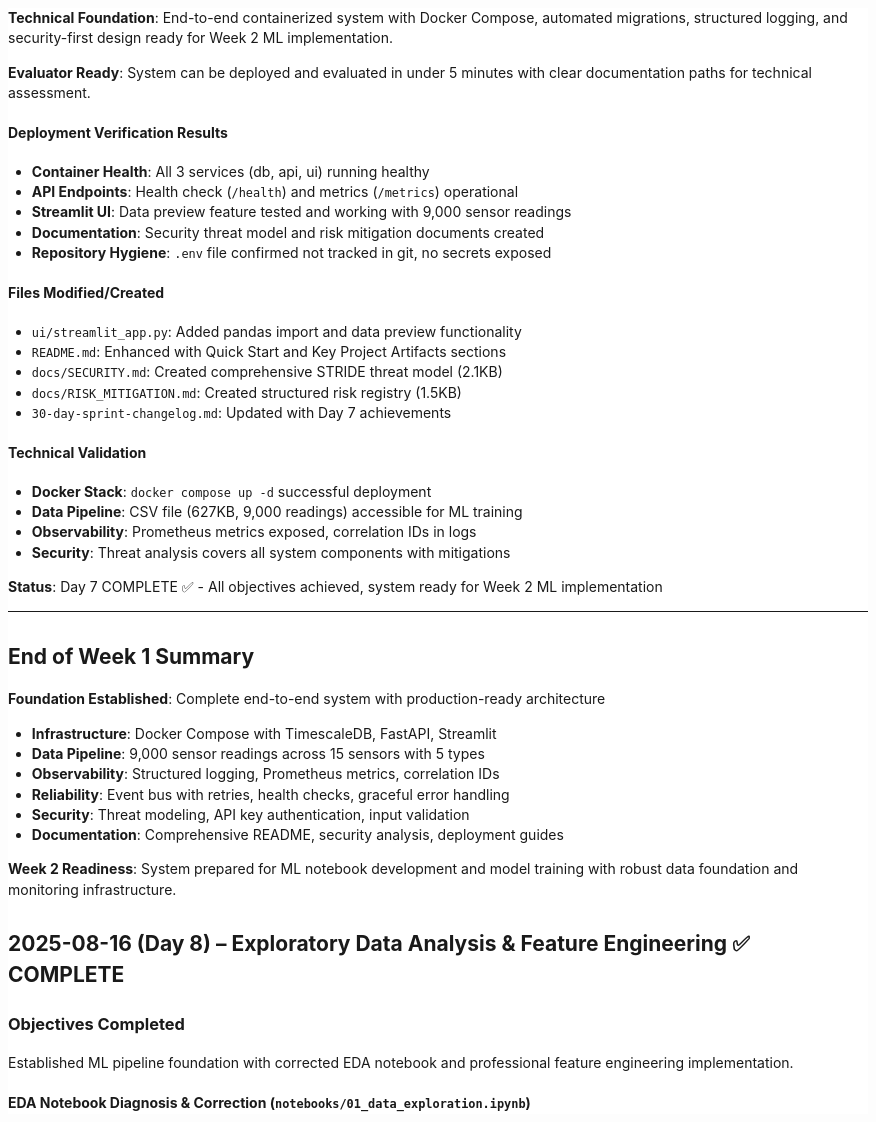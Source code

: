 **Technical Foundation**: End-to-end containerized system with Docker Compose, automated migrations, structured logging, and security-first design ready for Week 2 ML implementation.

**Evaluator Ready**: System can be deployed and evaluated in under 5 minutes with clear documentation paths for technical assessment.

#### Deployment Verification Results
- **Container Health**: All 3 services (db, api, ui) running healthy
- **API Endpoints**: Health check (`/health`) and metrics (`/metrics`) operational
- **Streamlit UI**: Data preview feature tested and working with 9,000 sensor readings
- **Documentation**: Security threat model and risk mitigation documents created
- **Repository Hygiene**: `.env` file confirmed not tracked in git, no secrets exposed

#### Files Modified/Created
- `ui/streamlit_app.py`: Added pandas import and data preview functionality
- `README.md`: Enhanced with Quick Start and Key Project Artifacts sections
- `docs/SECURITY.md`: Created comprehensive STRIDE threat model (2.1KB)
- `docs/RISK_MITIGATION.md`: Created structured risk registry (1.5KB)
- `30-day-sprint-changelog.md`: Updated with Day 7 achievements

#### Technical Validation
- **Docker Stack**: `docker compose up -d` successful deployment
- **Data Pipeline**: CSV file (627KB, 9,000 readings) accessible for ML training
- **Observability**: Prometheus metrics exposed, correlation IDs in logs
- **Security**: Threat analysis covers all system components with mitigations

**Status**: Day 7 COMPLETE ✅ - All objectives achieved, system ready for Week 2 ML implementation

---

## End of Week 1 Summary

**Foundation Established**: Complete end-to-end system with production-ready architecture
- **Infrastructure**: Docker Compose with TimescaleDB, FastAPI, Streamlit
- **Data Pipeline**: 9,000 sensor readings across 15 sensors with 5 types
- **Observability**: Structured logging, Prometheus metrics, correlation IDs
- **Reliability**: Event bus with retries, health checks, graceful error handling
- **Security**: Threat modeling, API key authentication, input validation
- **Documentation**: Comprehensive README, security analysis, deployment guides

**Week 2 Readiness**: System prepared for ML notebook development and model training with robust data foundation and monitoring infrastructure.

## 2025-08-16 (Day 8) – Exploratory Data Analysis & Feature Engineering ✅ COMPLETE

### Objectives Completed

Established ML pipeline foundation with corrected EDA notebook and professional feature engineering implementation.

#### EDA Notebook Diagnosis & Correction (`notebooks/01_data_exploration.ipynb`)
